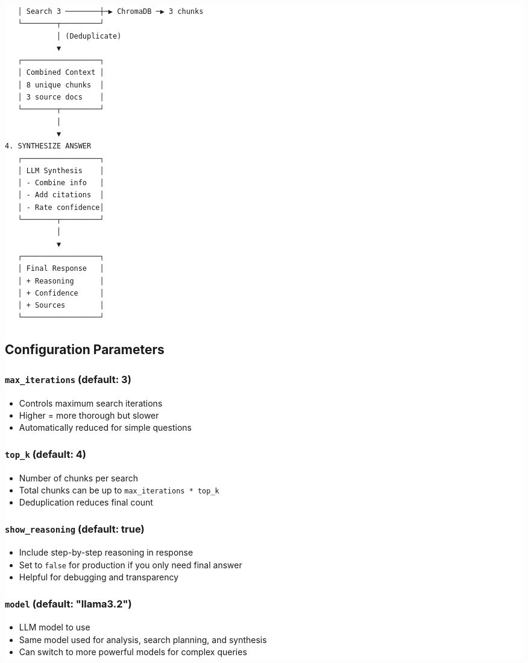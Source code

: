 ```
   │ Search 3 ────────┼─▶ ChromaDB ─▶ 3 chunks
   └────────┬─────────┘
            │ (Deduplicate)
            ▼
   ┌──────────────────┐
   │ Combined Context │
   │ 8 unique chunks  │
   │ 3 source docs    │
   └────────┬─────────┘
            │
            ▼
4. SYNTHESIZE ANSWER
   ┌──────────────────┐
   │ LLM Synthesis    │
   │ - Combine info   │
   │ - Add citations  │
   │ - Rate confidence│
   └────────┬─────────┘
            │
            ▼
   ┌──────────────────┐
   │ Final Response   │
   │ + Reasoning      │
   │ + Confidence     │
   │ + Sources        │
   └──────────────────┘
```

## Configuration Parameters

### `max_iterations` (default: 3)
- Controls maximum search iterations
- Higher = more thorough but slower
- Automatically reduced for simple questions

### `top_k` (default: 4)
- Number of chunks per search
- Total chunks can be up to `max_iterations * top_k`
- Deduplication reduces final count

### `show_reasoning` (default: true)
- Include step-by-step reasoning in response
- Set to `false` for production if you only need final answer
- Helpful for debugging and transparency

### `model` (default: "llama3.2")
- LLM model to use
- Same model used for analysis, search planning, and synthesis
- Can switch to more powerful models for complex queries
